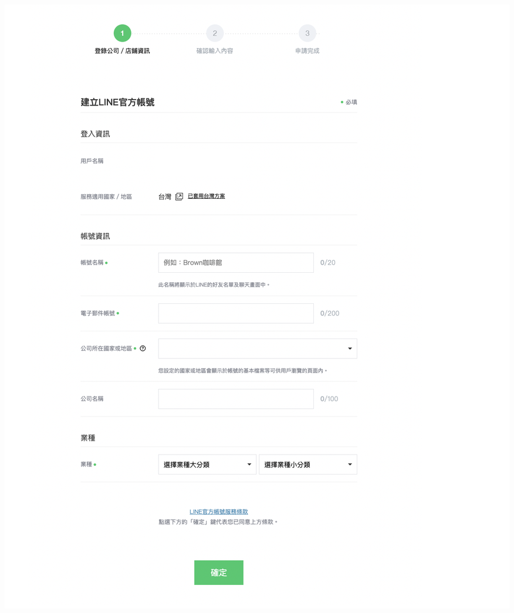 <figure><img src="../../../../.gitbook/assets/截圖 2022-08-31 下午4.52.59.png" alt=""><figcaption></figcaption></figure>
